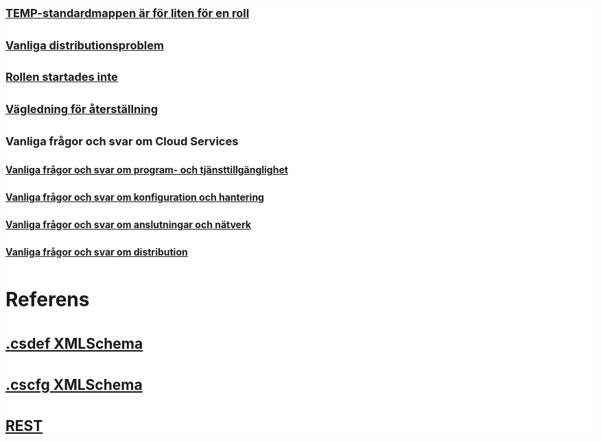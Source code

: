 
### [TEMP-standardmappen är för liten för en roll](cloud-services-troubleshoot-default-temp-folder-size-too-small-web-worker-role.md)


### [Vanliga distributionsproblem](cloud-services-troubleshoot-deployment-problems.md)


### [Rollen startades inte](cloud-services-troubleshoot-roles-that-fail-start.md)


### [Vägledning för återställning](cloud-services-disaster-recovery-guidance.md)


### Vanliga frågor och svar om Cloud Services


#### [Vanliga frågor och svar om program- och tjänsttillgänglighet](cloud-services-application-and-service-availability-faq.md)


#### [Vanliga frågor och svar om konfiguration och hantering](cloud-services-configuration-and-management-faq.md)


#### [Vanliga frågor och svar om anslutningar och nätverk](cloud-services-connectivity-and-networking-faq.md)


#### [Vanliga frågor och svar om distribution](cloud-services-deployment-faq.md)



# Referens


## [.csdef XMLSchema](https://msdn.microsoft.com/library/azure/ee758711)


## [.cscfg XMLSchema](https://msdn.microsoft.com/library/azure/ee758710)


## [REST](https://msdn.microsoft.com/library/azure/ee460812)
